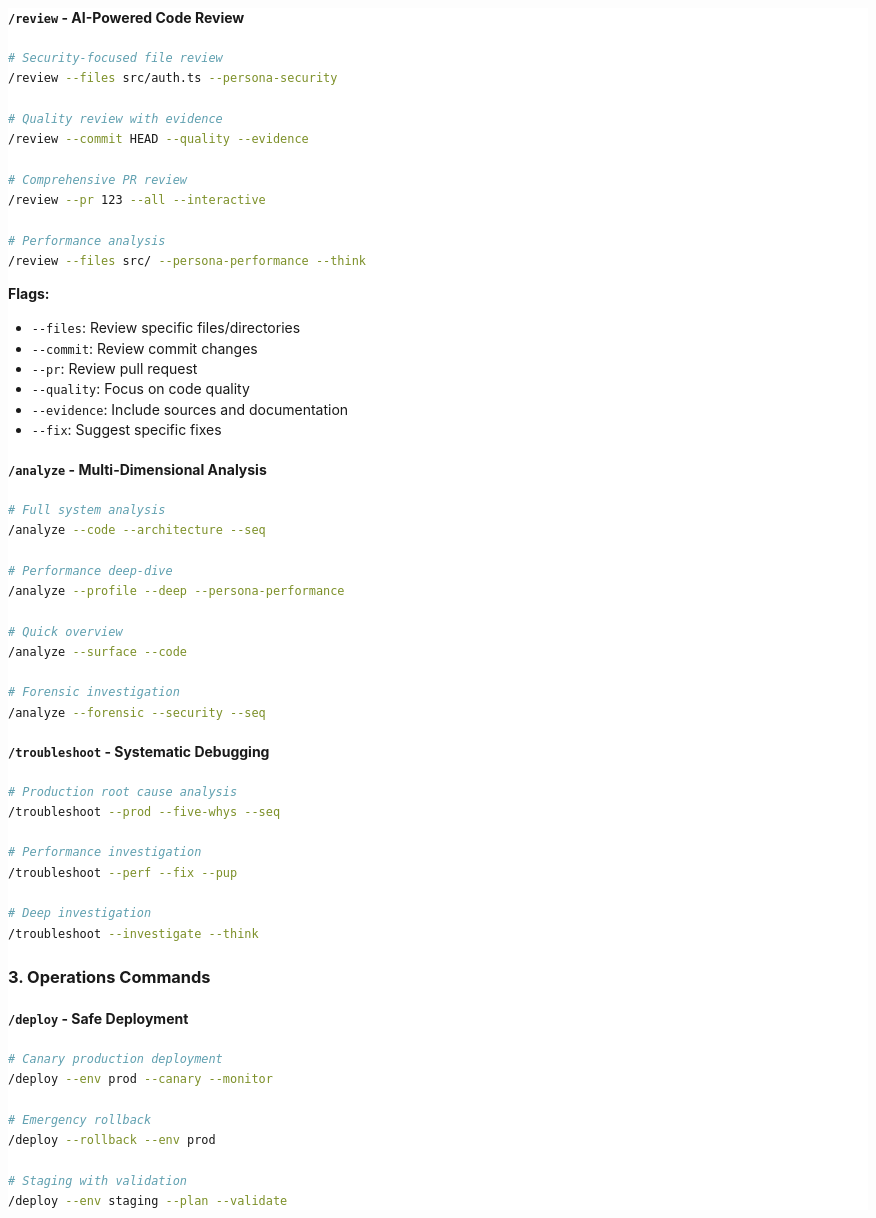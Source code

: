 #### `/review` - AI-Powered Code Review
```bash
# Security-focused file review
/review --files src/auth.ts --persona-security

# Quality review with evidence
/review --commit HEAD --quality --evidence

# Comprehensive PR review
/review --pr 123 --all --interactive

# Performance analysis
/review --files src/ --persona-performance --think
```

**Flags:**
- `--files`: Review specific files/directories
- `--commit`: Review commit changes
- `--pr`: Review pull request
- `--quality`: Focus on code quality
- `--evidence`: Include sources and documentation
- `--fix`: Suggest specific fixes

#### `/analyze` - Multi-Dimensional Analysis
```bash
# Full system analysis
/analyze --code --architecture --seq

# Performance deep-dive
/analyze --profile --deep --persona-performance

# Quick overview
/analyze --surface --code

# Forensic investigation
/analyze --forensic --security --seq
```

#### `/troubleshoot` - Systematic Debugging
```bash
# Production root cause analysis
/troubleshoot --prod --five-whys --seq

# Performance investigation
/troubleshoot --perf --fix --pup

# Deep investigation
/troubleshoot --investigate --think
```

### 3. Operations Commands

#### `/deploy` - Safe Deployment
```bash
# Canary production deployment
/deploy --env prod --canary --monitor

# Emergency rollback
/deploy --rollback --env prod

# Staging with validation
/deploy --env staging --plan --validate
```
